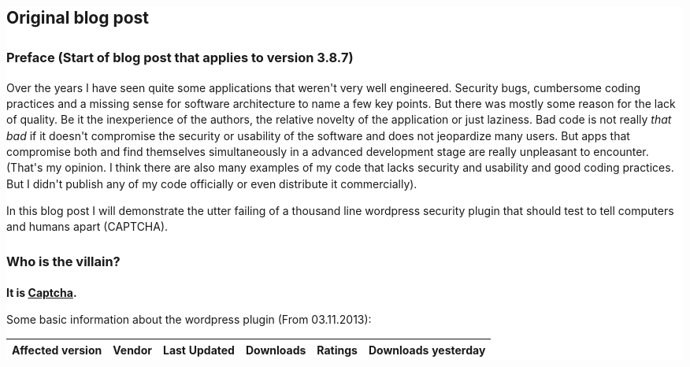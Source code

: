 
## Original blog post


### Preface (Start of blog post that applies to version 3.8.7)

Over the years I have seen quite some applications that weren't very
well engineered. Security bugs, cumbersome coding practices and a
missing sense for software architecture to name a few key points. But
there was mostly some reason for the lack of quality. Be it the
inexperience of the authors, the relative novelty of the application or
just laziness. Bad code is not really *that bad* if it doesn't
compromise the security or usability of the software and does not
jeopardize many users. But apps that compromise both and find themselves
simultaneously in a advanced development stage are really unpleasant to
encounter. (That's my opinion. I think there are also many examples of
my code that lacks security and usability and good coding practices. But
I didn't publish any of my code officially or even distribute it
commercially).

In this blog post I will demonstrate the utter failing of a thousand
line wordpress security plugin that should test to tell computers and
humans apart (CAPTCHA).

### Who is the villain?

**It is [Captcha](http://wordpress.org/plugins/captcha/).**

Some basic information about the wordpress plugin (From 03.11.2013):

<table class="table">
<thead>
<tr>
<th>
Affected version

</th>
<th>
Vendor

</th>
<th>
Last Updated

</th>
<th>
Downloads

</th>
<th>
Ratings

</th>
<th>
Downloads yesterday
